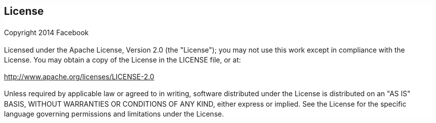 ## License

Copyright 2014 Facebook

Licensed under the Apache License, Version 2.0 (the "License"); you may
not use this work except in compliance with the License. You may obtain
a copy of the License in the LICENSE file, or at:

http://www.apache.org/licenses/LICENSE-2.0

Unless required by applicable law or agreed to in writing, software
distributed under the License is distributed on an "AS IS" BASIS,
WITHOUT WARRANTIES OR CONDITIONS OF ANY KIND, either express or implied.
See the License for the specific language governing permissions and
limitations under the License.
